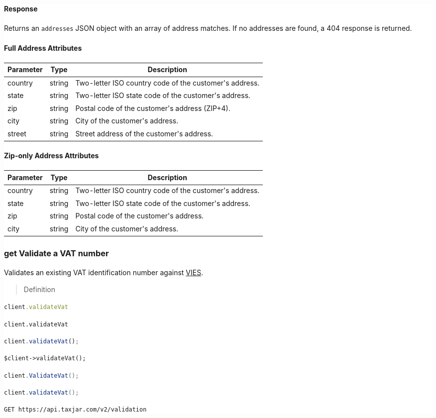 #### Response

Returns an `addresses` JSON object with an array of address matches. If no addresses are found, a 404 response is returned.

#### Full Address Attributes

Parameter | Type | Description
--------- | ------- | -----------
country | string | Two-letter ISO country code of the customer's address.
state | string | Two-letter ISO state code of the customer's address.
zip | string | Postal code of the customer's address (ZIP+4).
city | string | City of the customer's address.
street | string | Street address of the customer's address.

#### Zip-only Address Attributes

Parameter | Type | Description
--------- | ------- | -----------
country | string | Two-letter ISO country code of the customer's address.
state | string | Two-letter ISO state code of the customer's address.
zip | string | Postal code of the customer's address.
city | string | City of the customer's address.

### <span class="badge badge--get">get</span> Validate a VAT number

Validates an existing VAT identification number against [VIES](http://ec.europa.eu/taxation_customs/vies/).

> Definition

```ruby
client.validateVat
```

```python
client.validateVat
```

```javascript
client.validateVat();
```

```php?start_inline=1
$client->validateVat();
```

```csharp
client.ValidateVat();
```

```java
client.validateVat();
```

```shell
GET https://api.taxjar.com/v2/validation
```
